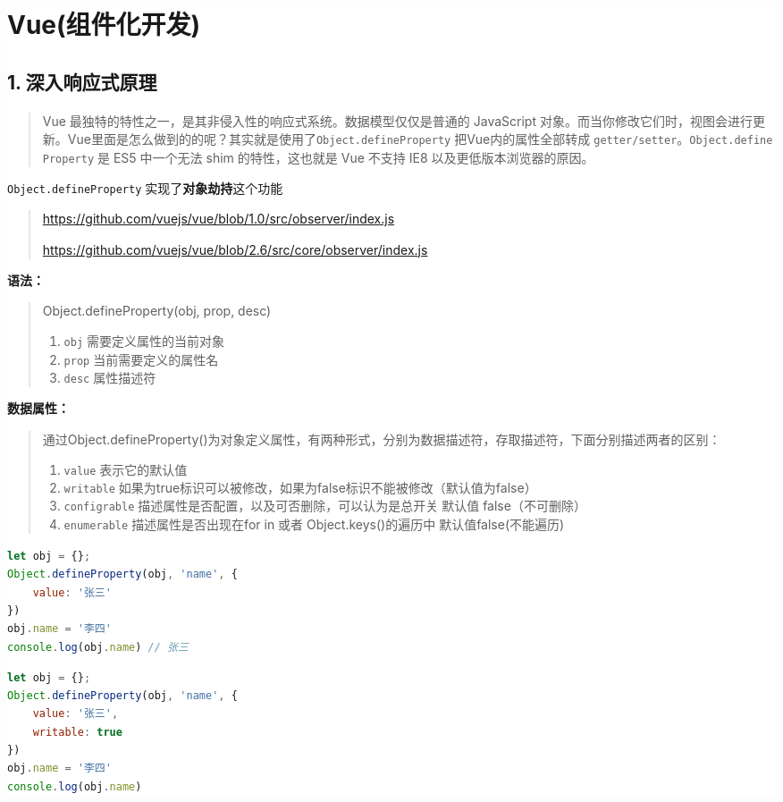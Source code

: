 # Vue(组件化开发)

## 1. 深入响应式原理

> Vue 最独特的特性之一，是其非侵入性的响应式系统。数据模型仅仅是普通的 JavaScript 对象。而当你修改它们时，视图会进行更新。Vue里面是怎么做到的的呢？其实就是使用了`Object.defineProperty` 把Vue内的属性全部转成 `getter/setter`。`Object.defineProperty` 是 ES5 中一个无法 shim 的特性，这也就是 Vue 不支持 IE8 以及更低版本浏览器的原因。

 `Object.defineProperty` 实现了**对象劫持**这个功能

> <https://github.com/vuejs/vue/blob/1.0/src/observer/index.js>
>
> <https://github.com/vuejs/vue/blob/2.6/src/core/observer/index.js>



**语法：**

> Object.defineProperty(obj, prop, desc)
>
> 1. `obj` 需要定义属性的当前对象
> 2. `prop` 当前需要定义的属性名
> 3. `desc` 属性描述符



**数据属性：**

> 通过Object.defineProperty()为对象定义属性，有两种形式，分别为数据描述符，存取描述符，下面分别描述两者的区别：
>
> 1. `value` 表示它的默认值
> 2. `writable` 如果为true标识可以被修改，如果为false标识不能被修改（默认值为false）
> 3. `configrable` 描述属性是否配置，以及可否删除，可以认为是总开关 默认值 false（不可删除）
> 4. `enumerable` 描述属性是否出现在for in 或者 Object.keys()的遍历中 默认值false(不能遍历)



```js
let obj = {};
Object.defineProperty(obj, 'name', {
    value: '张三'
})
obj.name = '李四'
console.log(obj.name) // 张三
```



```js
let obj = {};
Object.defineProperty(obj, 'name', {
    value: '张三',
    writable: true
})
obj.name = '李四'
console.log(obj.name)
```
